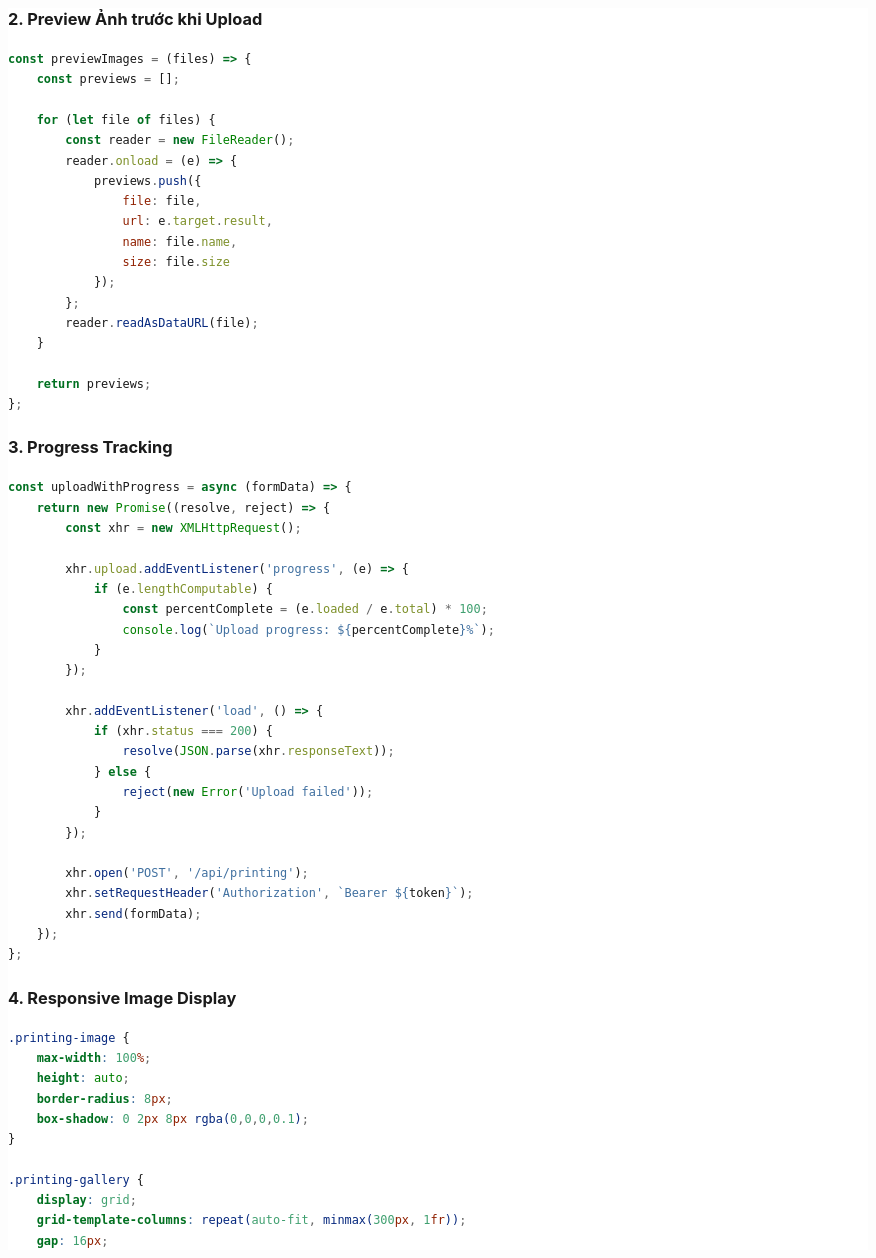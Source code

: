 ### 2. Preview Ảnh trước khi Upload
```javascript
const previewImages = (files) => {
    const previews = [];
    
    for (let file of files) {
        const reader = new FileReader();
        reader.onload = (e) => {
            previews.push({
                file: file,
                url: e.target.result,
                name: file.name,
                size: file.size
            });
        };
        reader.readAsDataURL(file);
    }
    
    return previews;
};
```

### 3. Progress Tracking
```javascript
const uploadWithProgress = async (formData) => {
    return new Promise((resolve, reject) => {
        const xhr = new XMLHttpRequest();
        
        xhr.upload.addEventListener('progress', (e) => {
            if (e.lengthComputable) {
                const percentComplete = (e.loaded / e.total) * 100;
                console.log(`Upload progress: ${percentComplete}%`);
            }
        });
        
        xhr.addEventListener('load', () => {
            if (xhr.status === 200) {
                resolve(JSON.parse(xhr.responseText));
            } else {
                reject(new Error('Upload failed'));
            }
        });
        
        xhr.open('POST', '/api/printing');
        xhr.setRequestHeader('Authorization', `Bearer ${token}`);
        xhr.send(formData);
    });
};
```

### 4. Responsive Image Display
```css
.printing-image {
    max-width: 100%;
    height: auto;
    border-radius: 8px;
    box-shadow: 0 2px 8px rgba(0,0,0,0.1);
}

.printing-gallery {
    display: grid;
    grid-template-columns: repeat(auto-fit, minmax(300px, 1fr));
    gap: 16px;
```